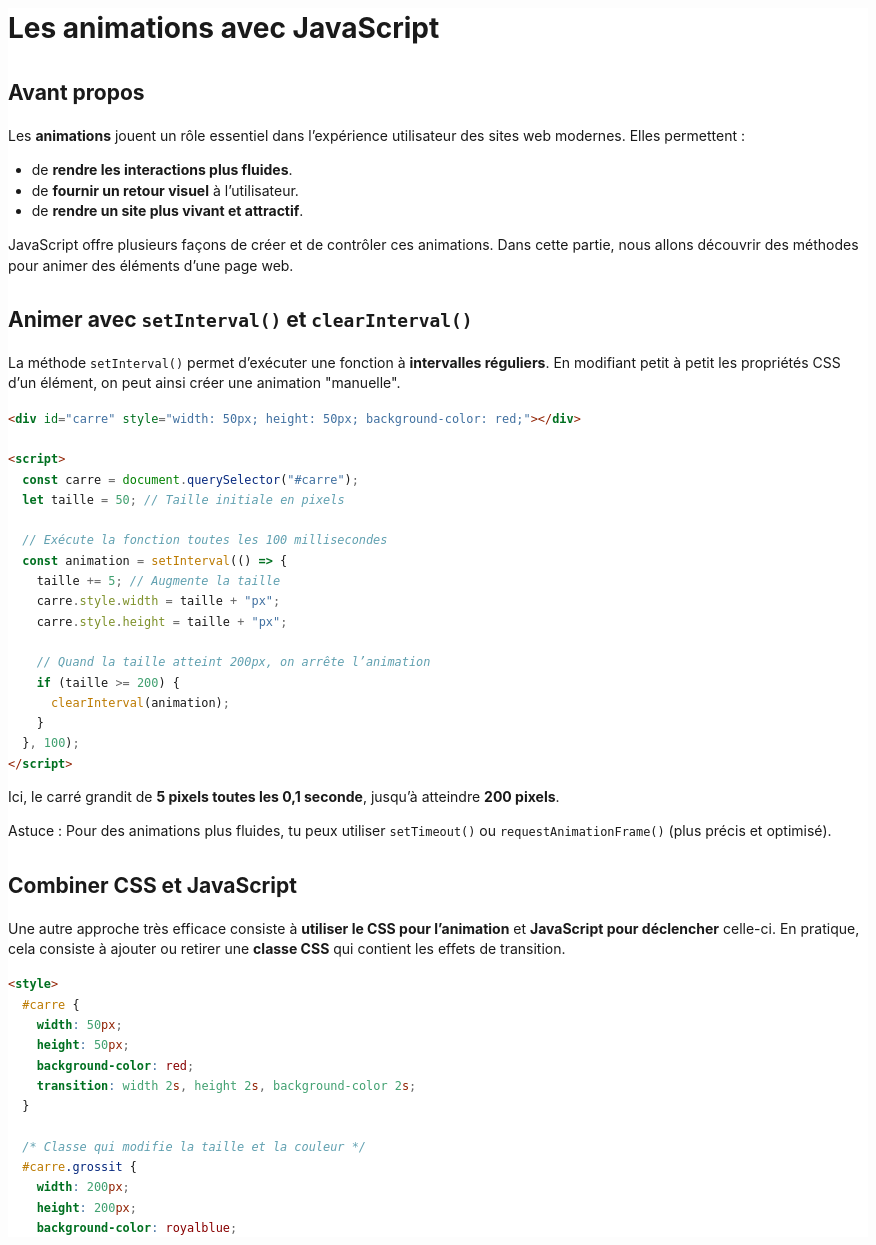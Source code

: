 # Les animations avec JavaScript

## Avant propos

Les **animations** jouent un rôle essentiel dans l’expérience utilisateur des sites web modernes.
Elles permettent :
- de **rendre les interactions plus fluides**.
- de **fournir un retour visuel** à l’utilisateur.
- de **rendre un site plus vivant et attractif**.

JavaScript offre plusieurs façons de créer et de contrôler ces animations.
Dans cette partie, nous allons découvrir des méthodes pour animer des éléments d’une page web.

## Animer avec ```setInterval()``` et ```clearInterval()```

La méthode ```setInterval()``` permet d’exécuter une fonction à **intervalles réguliers**.
En modifiant petit à petit les propriétés CSS d’un élément, on peut ainsi créer une animation "manuelle".
```html
<div id="carre" style="width: 50px; height: 50px; background-color: red;"></div>

<script>
  const carre = document.querySelector("#carre");
  let taille = 50; // Taille initiale en pixels

  // Exécute la fonction toutes les 100 millisecondes
  const animation = setInterval(() => {
    taille += 5; // Augmente la taille
    carre.style.width = taille + "px";
    carre.style.height = taille + "px";

    // Quand la taille atteint 200px, on arrête l’animation
    if (taille >= 200) {
      clearInterval(animation);
    }
  }, 100);
</script>
```
Ici, le carré grandit de **5 pixels toutes les 0,1 seconde**, jusqu’à atteindre **200 pixels**.

Astuce : Pour des animations plus fluides, tu peux utiliser ```setTimeout()``` ou ```requestAnimationFrame()``` (plus précis et optimisé).

## Combiner CSS et JavaScript

Une autre approche très efficace consiste à **utiliser le CSS pour l’animation** et **JavaScript pour déclencher** celle-ci.
En pratique, cela consiste à ajouter ou retirer une **classe CSS** qui contient les effets de transition.
```html
<style>
  #carre {
    width: 50px;
    height: 50px;
    background-color: red;
    transition: width 2s, height 2s, background-color 2s;
  }

  /* Classe qui modifie la taille et la couleur */
  #carre.grossit {
    width: 200px;
    height: 200px;
    background-color: royalblue;
```